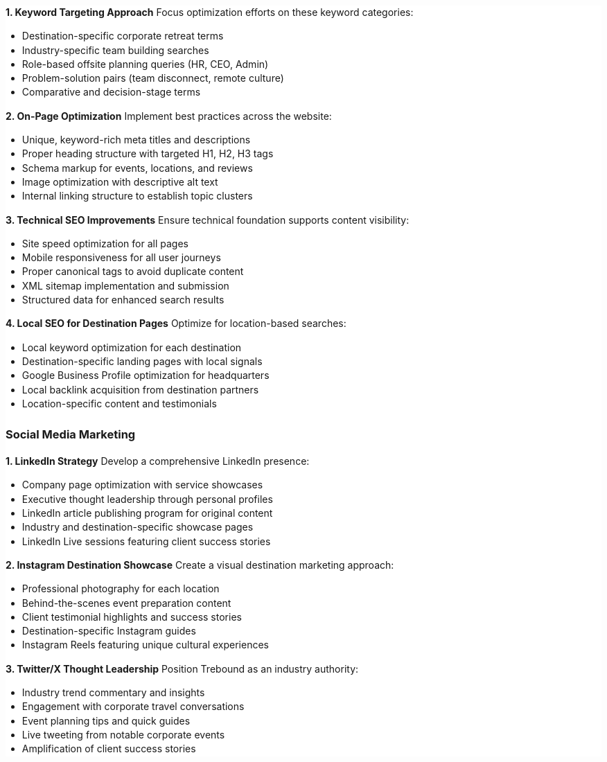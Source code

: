 **1. Keyword Targeting Approach**
Focus optimization efforts on these keyword categories:
- Destination-specific corporate retreat terms
- Industry-specific team building searches
- Role-based offsite planning queries (HR, CEO, Admin)
- Problem-solution pairs (team disconnect, remote culture)
- Comparative and decision-stage terms

**2. On-Page Optimization**
Implement best practices across the website:
- Unique, keyword-rich meta titles and descriptions
- Proper heading structure with targeted H1, H2, H3 tags
- Schema markup for events, locations, and reviews
- Image optimization with descriptive alt text
- Internal linking structure to establish topic clusters

**3. Technical SEO Improvements**
Ensure technical foundation supports content visibility:
- Site speed optimization for all pages
- Mobile responsiveness for all user journeys
- Proper canonical tags to avoid duplicate content
- XML sitemap implementation and submission
- Structured data for enhanced search results

**4. Local SEO for Destination Pages**
Optimize for location-based searches:
- Local keyword optimization for each destination
- Destination-specific landing pages with local signals
- Google Business Profile optimization for headquarters
- Local backlink acquisition from destination partners
- Location-specific content and testimonials

### Social Media Marketing

**1. LinkedIn Strategy**
Develop a comprehensive LinkedIn presence:
- Company page optimization with service showcases
- Executive thought leadership through personal profiles
- LinkedIn article publishing program for original content
- Industry and destination-specific showcase pages
- LinkedIn Live sessions featuring client success stories

**2. Instagram Destination Showcase**
Create a visual destination marketing approach:
- Professional photography for each location
- Behind-the-scenes event preparation content
- Client testimonial highlights and success stories
- Destination-specific Instagram guides
- Instagram Reels featuring unique cultural experiences

**3. Twitter/X Thought Leadership**
Position Trebound as an industry authority:
- Industry trend commentary and insights
- Engagement with corporate travel conversations
- Event planning tips and quick guides
- Live tweeting from notable corporate events
- Amplification of client success stories
